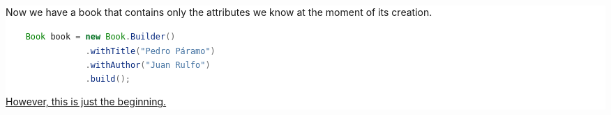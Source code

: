 Now we have a book that contains only the attributes we know at the moment of its creation.

```java
    Book book = new Book.Builder()
                .withTitle("Pedro Páramo")
                .withAuthor("Juan Rulfo")
                .build();
```

[However, this is just the beginning.](./builder2.md)

